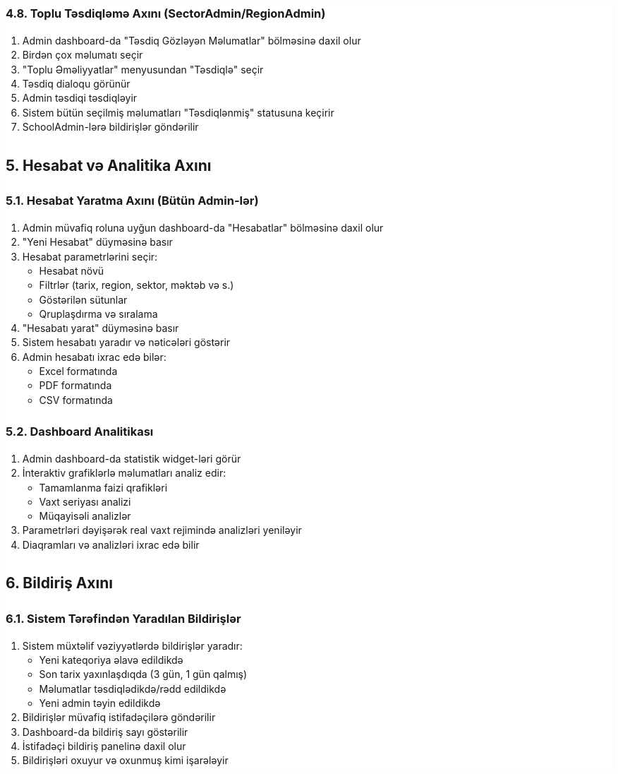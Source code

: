 ### 4.8. Toplu Təsdiqləmə Axını (SectorAdmin/RegionAdmin)

1. Admin dashboard-da "Təsdiq Gözləyən Məlumatlar" bölməsinə daxil olur
2. Birdən çox məlumatı seçir
3. "Toplu Əməliyyatlar" menyusundan "Təsdiqlə" seçir
4. Təsdiq dialoqu görünür
5. Admin təsdiqi təsdiqləyir
6. Sistem bütün seçilmiş məlumatları "Təsdiqlənmiş" statusuna keçirir
7. SchoolAdmin-lərə bildirişlər göndərilir

## 5. Hesabat və Analitika Axını

### 5.1. Hesabat Yaratma Axını (Bütün Admin-lər)

1. Admin müvafiq roluna uyğun dashboard-da "Hesabatlar" bölməsinə daxil olur
2. "Yeni Hesabat" düyməsinə basır
3. Hesabat parametrlərini seçir:
   - Hesabat növü
   - Filtrlər (tarix, region, sektor, məktəb və s.)
   - Göstərilən sütunlar
   - Qruplaşdırma və sıralama
4. "Hesabatı yarat" düyməsinə basır
5. Sistem hesabatı yaradır və nəticələri göstərir
6. Admin hesabatı ixrac edə bilər:
   - Excel formatında
   - PDF formatında
   - CSV formatında

### 5.2. Dashboard Analitikası

1. Admin dashboard-da statistik widget-ləri görür
2. İnteraktiv grafiklərlə məlumatları analiz edir:
   - Tamamlanma faizi qrafikləri
   - Vaxt seriyası analizi
   - Müqayisəli analizlər
3. Parametrləri dəyişərək real vaxt rejimində analizləri yeniləyir
4. Diaqramları və analizləri ixrac edə bilir

## 6. Bildiriş Axını

### 6.1. Sistem Tərəfindən Yaradılan Bildirişlər

1. Sistem müxtəlif vəziyyətlərdə bildirişlər yaradır:
   - Yeni kateqoriya əlavə edildikdə
   - Son tarix yaxınlaşdıqda (3 gün, 1 gün qalmış)
   - Məlumatlar təsdiqlədikdə/rədd edildikdə
   - Yeni admin təyin edildikdə
2. Bildirişlər müvafiq istifadəçilərə göndərilir
3. Dashboard-da bildiriş sayı göstərilir
4. İstifadəçi bildiriş panelinə daxil olur
5. Bildirişləri oxuyur və oxunmuş kimi işarələyir
